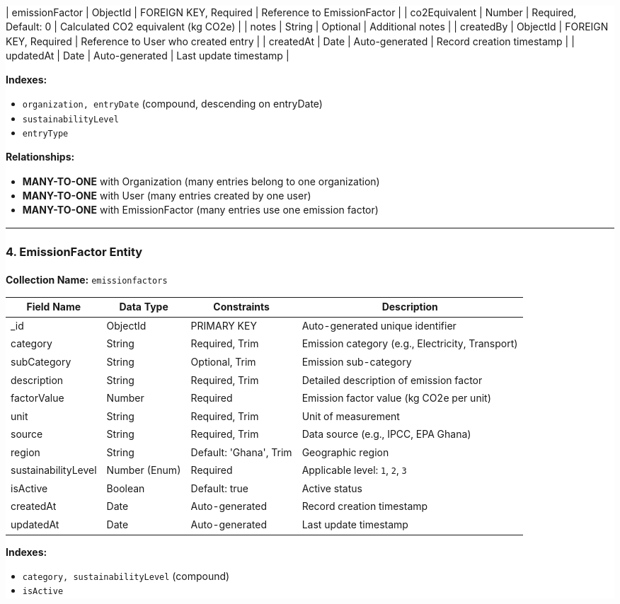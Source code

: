 | emissionFactor | ObjectId | FOREIGN KEY, Required | Reference to EmissionFactor |
| co2Equivalent | Number | Required, Default: 0 | Calculated CO2 equivalent (kg CO2e) |
| notes | String | Optional | Additional notes |
| createdBy | ObjectId | FOREIGN KEY, Required | Reference to User who created entry |
| createdAt | Date | Auto-generated | Record creation timestamp |
| updatedAt | Date | Auto-generated | Last update timestamp |

**Indexes:**
- `organization, entryDate` (compound, descending on entryDate)
- `sustainabilityLevel`
- `entryType`

**Relationships:**
- **MANY-TO-ONE** with Organization (many entries belong to one organization)
- **MANY-TO-ONE** with User (many entries created by one user)
- **MANY-TO-ONE** with EmissionFactor (many entries use one emission factor)

---

### **4. EmissionFactor Entity**
**Collection Name:** `emissionfactors`

| Field Name | Data Type | Constraints | Description |
|------------|-----------|-------------|-------------|
| _id | ObjectId | PRIMARY KEY | Auto-generated unique identifier |
| category | String | Required, Trim | Emission category (e.g., Electricity, Transport) |
| subCategory | String | Optional, Trim | Emission sub-category |
| description | String | Required, Trim | Detailed description of emission factor |
| factorValue | Number | Required | Emission factor value (kg CO2e per unit) |
| unit | String | Required, Trim | Unit of measurement |
| source | String | Required, Trim | Data source (e.g., IPCC, EPA Ghana) |
| region | String | Default: 'Ghana', Trim | Geographic region |
| sustainabilityLevel | Number (Enum) | Required | Applicable level: `1`, `2`, `3` |
| isActive | Boolean | Default: true | Active status |
| createdAt | Date | Auto-generated | Record creation timestamp |
| updatedAt | Date | Auto-generated | Last update timestamp |

**Indexes:**
- `category, sustainabilityLevel` (compound)
- `isActive`
